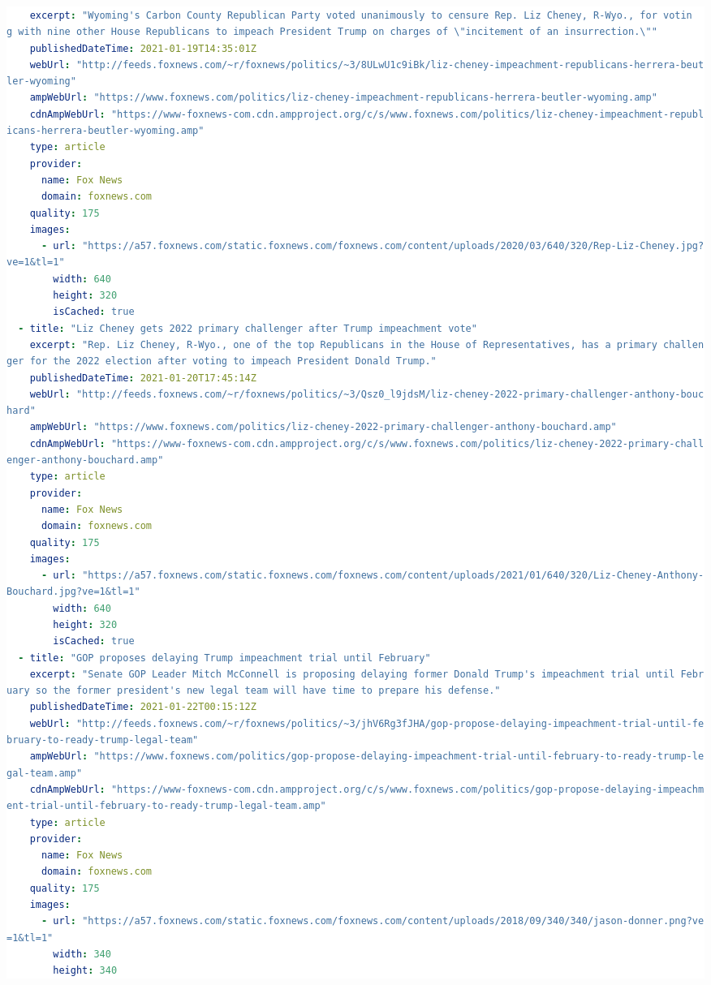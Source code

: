 ```yaml
    excerpt: "Wyoming's Carbon County Republican Party voted unanimously to censure Rep. Liz Cheney, R-Wyo., for voting with nine other House Republicans to impeach President Trump on charges of \"incitement of an insurrection.\""
    publishedDateTime: 2021-01-19T14:35:01Z
    webUrl: "http://feeds.foxnews.com/~r/foxnews/politics/~3/8ULwU1c9iBk/liz-cheney-impeachment-republicans-herrera-beutler-wyoming"
    ampWebUrl: "https://www.foxnews.com/politics/liz-cheney-impeachment-republicans-herrera-beutler-wyoming.amp"
    cdnAmpWebUrl: "https://www-foxnews-com.cdn.ampproject.org/c/s/www.foxnews.com/politics/liz-cheney-impeachment-republicans-herrera-beutler-wyoming.amp"
    type: article
    provider:
      name: Fox News
      domain: foxnews.com
    quality: 175
    images:
      - url: "https://a57.foxnews.com/static.foxnews.com/foxnews.com/content/uploads/2020/03/640/320/Rep-Liz-Cheney.jpg?ve=1&tl=1"
        width: 640
        height: 320
        isCached: true
  - title: "Liz Cheney gets 2022 primary challenger after Trump impeachment vote"
    excerpt: "Rep. Liz Cheney, R-Wyo., one of the top Republicans in the House of Representatives, has a primary challenger for the 2022 election after voting to impeach President Donald Trump."
    publishedDateTime: 2021-01-20T17:45:14Z
    webUrl: "http://feeds.foxnews.com/~r/foxnews/politics/~3/Qsz0_l9jdsM/liz-cheney-2022-primary-challenger-anthony-bouchard"
    ampWebUrl: "https://www.foxnews.com/politics/liz-cheney-2022-primary-challenger-anthony-bouchard.amp"
    cdnAmpWebUrl: "https://www-foxnews-com.cdn.ampproject.org/c/s/www.foxnews.com/politics/liz-cheney-2022-primary-challenger-anthony-bouchard.amp"
    type: article
    provider:
      name: Fox News
      domain: foxnews.com
    quality: 175
    images:
      - url: "https://a57.foxnews.com/static.foxnews.com/foxnews.com/content/uploads/2021/01/640/320/Liz-Cheney-Anthony-Bouchard.jpg?ve=1&tl=1"
        width: 640
        height: 320
        isCached: true
  - title: "GOP proposes delaying Trump impeachment trial until February"
    excerpt: "Senate GOP Leader Mitch McConnell is proposing delaying former Donald Trump's impeachment trial until February so the former president's new legal team will have time to prepare his defense."
    publishedDateTime: 2021-01-22T00:15:12Z
    webUrl: "http://feeds.foxnews.com/~r/foxnews/politics/~3/jhV6Rg3fJHA/gop-propose-delaying-impeachment-trial-until-february-to-ready-trump-legal-team"
    ampWebUrl: "https://www.foxnews.com/politics/gop-propose-delaying-impeachment-trial-until-february-to-ready-trump-legal-team.amp"
    cdnAmpWebUrl: "https://www-foxnews-com.cdn.ampproject.org/c/s/www.foxnews.com/politics/gop-propose-delaying-impeachment-trial-until-february-to-ready-trump-legal-team.amp"
    type: article
    provider:
      name: Fox News
      domain: foxnews.com
    quality: 175
    images:
      - url: "https://a57.foxnews.com/static.foxnews.com/foxnews.com/content/uploads/2018/09/340/340/jason-donner.png?ve=1&tl=1"
        width: 340
        height: 340
```